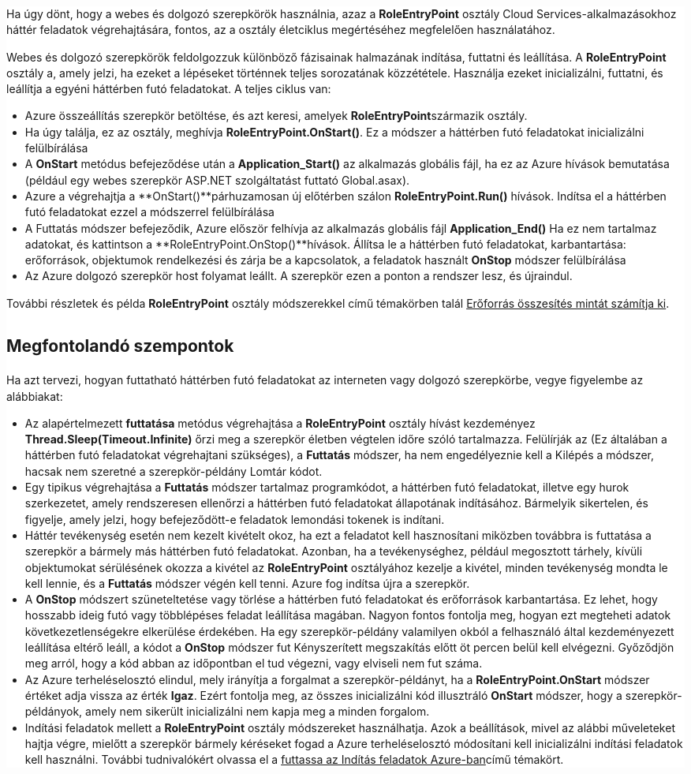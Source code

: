  Ha úgy dönt, hogy a webes és dolgozó szerepkörök használnia, azaz a **RoleEntryPoint** osztály Cloud Services-alkalmazásokhoz háttér feladatok végrehajtására, fontos, az a osztály életciklus megértéséhez megfelelően használatához.

Webes és dolgozó szerepkörök feldolgozzuk különböző fázisainak halmazának indítása, futtatni és leállítása. A **RoleEntryPoint** osztály a, amely jelzi, ha ezeket a lépéseket történnek teljes sorozatának közzététele. Használja ezeket inicializálni, futtatni, és leállítja a egyéni háttérben futó feladatokat. A teljes ciklus van:

- Azure összeállítás szerepkör betöltése, és azt keresi, amelyek **RoleEntryPoint**származik osztály.
- Ha úgy találja, ez az osztály, meghívja **RoleEntryPoint.OnStart()**. Ez a módszer a háttérben futó feladatokat inicializálni felülbírálása
- A **OnStart** metódus befejeződése után a **Application_Start()** az alkalmazás globális fájl, ha ez az Azure hívások bemutatása (például egy webes szerepkör ASP.NET szolgáltatást futtató Global.asax).
- Azure a végrehajtja a **OnStart()**párhuzamosan új előtérben szálon **RoleEntryPoint.Run()** hívások. Indítsa el a háttérben futó feladatokat ezzel a módszerrel felülbírálása
- A Futtatás módszer befejeződik, Azure először felhívja az alkalmazás globális fájl **Application_End()** Ha ez nem tartalmaz adatokat, és kattintson a **RoleEntryPoint.OnStop()**hívások. Állítsa le a háttérben futó feladatokat, karbantartása: erőforrások, objektumok rendelkezési és zárja be a kapcsolatok, a feladatok használt **OnStop** módszer felülbírálása
- Az Azure dolgozó szerepkör host folyamat leállt. A szerepkör ezen a ponton a rendszer lesz, és újraindul.

További részletek és példa **RoleEntryPoint** osztály módszerekkel című témakörben talál [Erőforrás összesítés mintát számítja ki](http://msdn.microsoft.com/library/dn589778.aspx).

## <a name="considerations"></a>Megfontolandó szempontok

Ha azt tervezi, hogyan futtatható háttérben futó feladatokat az interneten vagy dolgozó szerepkörbe, vegye figyelembe az alábbiakat:

- Az alapértelmezett **futtatása** metódus végrehajtása a **RoleEntryPoint** osztály hívást kezdeményez **Thread.Sleep(Timeout.Infinite)** őrzi meg a szerepkör életben végtelen időre szóló tartalmazza. Felülírják az (Ez általában a háttérben futó feladatokat végrehajtani szükséges), a **Futtatás** módszer, ha nem engedélyeznie kell a Kilépés a módszer, hacsak nem szeretné a szerepkör-példány Lomtár kódot.
- Egy tipikus végrehajtása a **Futtatás** módszer tartalmaz programkódot, a háttérben futó feladatokat, illetve egy hurok szerkezetet, amely rendszeresen ellenőrzi a háttérben futó feladatokat állapotának indításához. Bármelyik sikertelen, és figyelje, amely jelzi, hogy befejeződött-e feladatok lemondási tokenek is indítani.
- Háttér tevékenység esetén nem kezelt kivételt okoz, ha ezt a feladatot kell hasznosítani miközben továbbra is futtatása a szerepkör a bármely más háttérben futó feladatokat. Azonban, ha a tevékenységhez, például megosztott tárhely, kívüli objektumokat sérülésének okozza a kivétel az **RoleEntryPoint** osztályához kezelje a kivétel, minden tevékenység mondta le kell lennie, és a **Futtatás** módszer végén kell tenni. Azure fog indítsa újra a szerepkör.
- A **OnStop** módszert szüneteltetése vagy törlése a háttérben futó feladatokat és erőforrások karbantartása. Ez lehet, hogy hosszabb ideig futó vagy többlépéses feladat leállítása magában. Nagyon fontos fontolja meg, hogyan ezt megteheti adatok következetlenségekre elkerülése érdekében. Ha egy szerepkör-példány valamilyen okból a felhasználó által kezdeményezett leállítása eltérő leáll, a kódot a **OnStop** módszer fut Kényszerített megszakítás előtt öt percen belül kell elvégezni. Győződjön meg arról, hogy a kód abban az időpontban el tud végezni, vagy elviseli nem fut száma.  
- Az Azure terheléselosztó elindul, mely irányítja a forgalmat a szerepkör-példányt, ha a **RoleEntryPoint.OnStart** módszer értéket adja vissza az érték **Igaz**. Ezért fontolja meg, az összes inicializálni kód illusztráló **OnStart** módszer, hogy a szerepkör-példányok, amely nem sikerült inicializálni nem kapja meg a minden forgalom.
- Indítási feladatok mellett a **RoleEntryPoint** osztály módszereket használhatja. Azok a beállítások, mivel az alábbi műveleteket hajtja végre, mielőtt a szerepkör bármely kéréseket fogad a Azure terheléselosztó módosítani kell inicializálni indítási feladatok kell használni. További tudnivalókért olvassa el a [futtassa az Indítás feladatok Azure-ban](./cloud-services/cloud-services-startup-tasks.md)című témakört.